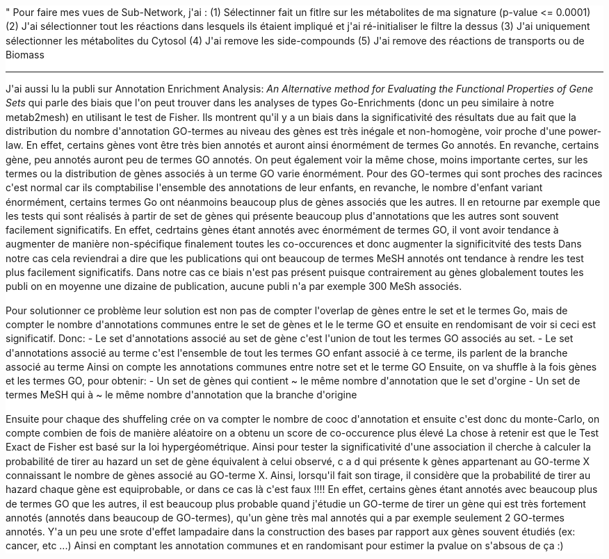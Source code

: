 
" Pour faire mes vues de Sub-Network, j'ai :
(1) Sélectinner fait un fitlre sur les métabolites de ma signature (p-value <= 0.0001)
(2) J'ai sélectionner tout les réactions dans lesquels ils étaient impliqué et j'ai ré-initialiser le filtre la dessus
(3) J'ai uniquement sélectionner les métabolites du Cytosol
(4) J'ai remove les side-compounds
(5) J'ai remove des réactions de transports ou de Biomass

* * * 

J'ai aussi lu la publi sur Annotation Enrichment Analysis: *An Alternative method for Evaluating the Functional Properties of Gene Sets* qui parle des biais que l'on peut trouver dans les analyses de types Go-Enrichments (donc un peu similaire à notre metab2mesh) en utilisant le test de Fisher. Ils montrent qu'il y a un biais dans la significativité des résultats due au fait que la distribution du nombre d'annotation GO-termes au niveau des gènes est très inégale et non-homogène, voir proche d'une power-law. En effet, certains  gènes vont être très bien annotés et auront ainsi énormément de termes Go annotés. En revanche, certains gène, peu annotés auront peu de termes GO annotés. On peut également voir la même chose, moins importante certes, sur les termes ou la distribution de gènes associés à un terme GO varie énormément. Pour des GO-termes qui sont proches des racinces c'est normal car ils comptabilise l'ensemble des annotations de leur enfants, en revanche, le nombre d'enfant variant énormément, certains termes Go ont néanmoins beaucoup plus de gènes associés que les autres.
Il en retourne par exemple que les tests qui sont réalisés à partir de set de gènes qui présente beaucoup plus d'annotations que les autres sont souvent facilement significatifs. En effet, cedrtains gènes étant annotés avec énormément de termes GO, il vont avoir tendance à augmenter de manière non-spécifique finalement toutes les co-occurences et donc augmenter la significitvité des tests
Dans notre cas cela reviendrai a dire que les publications qui ont beaucoup de termes MeSH annotés ont tendance à rendre les test plus facilement significatifs. Dans notre cas ce biais n'est pas présent puisque contrairement au gènes globalement toutes les publi on en moyenne une dizaine de publication, aucune publi n'a par exemple 300 MeSh associés.

Pour solutionner ce problème leur solution est non pas de compter l'overlap de gènes entre le set et le termes Go, mais de compter le nombre d'annotations communes entre le set de gènes et le le terme GO et ensuite en rendomisant de voir si ceci est significatif. Donc:
	- Le set d'annotations associé au set de gène c'est l'union de tout les termes GO associés au set.
	- Le set d'annotations associé au terme c'est l'ensemble de tout les termes GO enfant associé à ce terme, ils parlent de la branche associé au terme
  Ainsi on compte les annotations communes entre notre set et le terme GO
  Ensuite, on va shuffle à la fois gènes et les termes GO, pour obtenir:
	- Un set de gènes qui contient ~ le même nombre d'annotation que le set d'orgine
	- Un set de termes MeSH qui à ~ le même nombre d'annotation que la branche d'origine

Ensuite pour chaque des shuffeling crée on va compter le nombre de cooc d'annotation et ensuite c'est donc du monte-Carlo, on compte combien de fois de manière aléatoire on a obtenu un score de co-occurence plus élevé
La chose à retenir est que le Test Exact de Fisher est basé sur la loi hypergéométrique. Ainsi pour tester la significativité d'une association il cherche à calculer la probabilité de tirer au hazard un set de gène équivalent à celui observé, c a d qui présente k gènes appartenant au GO-terme X connaissant le nombre de gènes associé au GO-terme X. Ainsi, lorsqu'il fait son tirage, il considère que la probabilité de tirer au hazard chaque gène est equiprobable, or dans ce cas là c'est faux !!!! En effet, certains gènes étant annotés avec beaucoup plus de termes GO que les autres, il est beaucoup plus probable quand j'étudie un GO-terme de tirer un gène qui est très fortement annotés (annotés dans beaucoup de GO-termes), qu'un gène très mal annotés qui a par exemple seulement 2 GO-termes annotés.
Y'a un peu une srote d'effet lampadaire dans la construction des bases par rapport aux gènes souvent étudiés (ex: cancer, etc ...)
Ainsi en comptant les annotation communes et en randomisant pour estimer la pvalue on s'absous de ça :)

